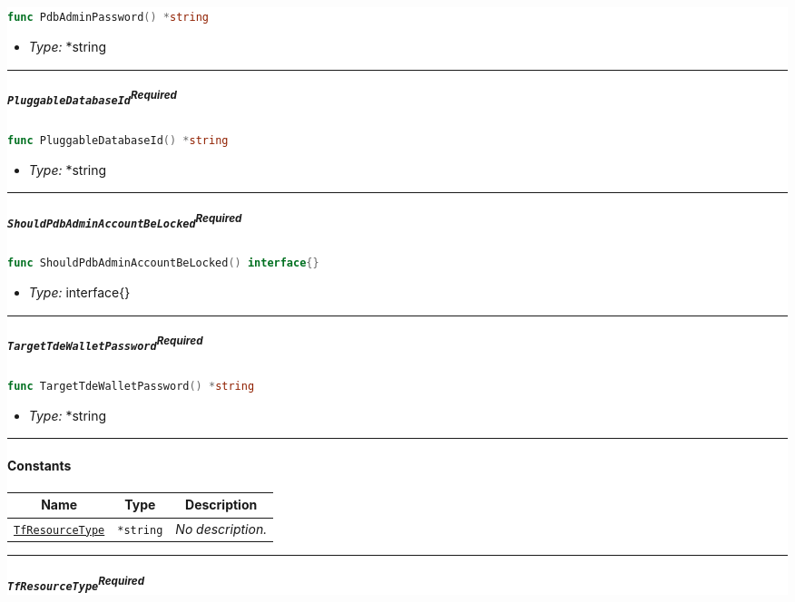 ```go
func PdbAdminPassword() *string
```

- *Type:* *string

---

##### `PluggableDatabaseId`<sup>Required</sup> <a name="PluggableDatabaseId" id="rhizo-co-terraform-provider-oci.databasePluggableDatabasesLocalClone.DatabasePluggableDatabasesLocalClone.property.pluggableDatabaseId"></a>

```go
func PluggableDatabaseId() *string
```

- *Type:* *string

---

##### `ShouldPdbAdminAccountBeLocked`<sup>Required</sup> <a name="ShouldPdbAdminAccountBeLocked" id="rhizo-co-terraform-provider-oci.databasePluggableDatabasesLocalClone.DatabasePluggableDatabasesLocalClone.property.shouldPdbAdminAccountBeLocked"></a>

```go
func ShouldPdbAdminAccountBeLocked() interface{}
```

- *Type:* interface{}

---

##### `TargetTdeWalletPassword`<sup>Required</sup> <a name="TargetTdeWalletPassword" id="rhizo-co-terraform-provider-oci.databasePluggableDatabasesLocalClone.DatabasePluggableDatabasesLocalClone.property.targetTdeWalletPassword"></a>

```go
func TargetTdeWalletPassword() *string
```

- *Type:* *string

---

#### Constants <a name="Constants" id="Constants"></a>

| **Name** | **Type** | **Description** |
| --- | --- | --- |
| <code><a href="#rhizo-co-terraform-provider-oci.databasePluggableDatabasesLocalClone.DatabasePluggableDatabasesLocalClone.property.tfResourceType">TfResourceType</a></code> | <code>*string</code> | *No description.* |

---

##### `TfResourceType`<sup>Required</sup> <a name="TfResourceType" id="rhizo-co-terraform-provider-oci.databasePluggableDatabasesLocalClone.DatabasePluggableDatabasesLocalClone.property.tfResourceType"></a>

